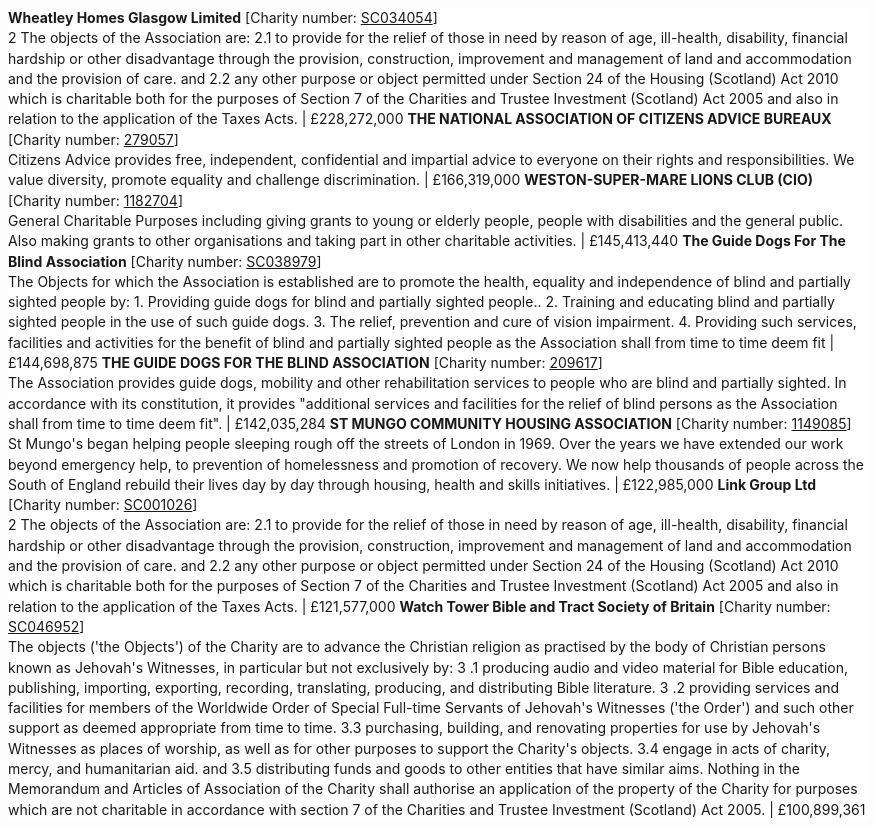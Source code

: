 <strong>Wheatley Homes Glasgow Limited</strong> [Charity number: [SC034054](https://findthatcharity.uk/orgid/GB-SC-SC034054)]<br>2 The objects of the Association are:  2.1 to provide for the relief of those in need by reason of age, ill-health, disability, financial hardship or other disadvantage through the provision, construction, improvement and management of land and accommodation and the provision of care. and  2.2 any other purpose or object permitted under Section 24 of the Housing (Scotland) Act 2010 which is charitable both for the purposes of Section 7 of the Charities and Trustee Investment (Scotland) Act 2005 and also in relation to the application of the Taxes Acts. | £228,272,000
<strong>THE NATIONAL ASSOCIATION OF CITIZENS ADVICE BUREAUX</strong> [Charity number: [279057](https://findthatcharity.uk/orgid/GB-CHC-279057)]<br>Citizens Advice provides free, independent, confidential and impartial advice to everyone on their rights and responsibilities. We value diversity, promote equality and challenge discrimination. | £166,319,000
<strong>WESTON-SUPER-MARE LIONS CLUB (CIO)</strong> [Charity number: [1182704](https://findthatcharity.uk/orgid/GB-CHC-1182704)]<br>General Charitable Purposes including giving grants to young or elderly people, people with disabilities and the general public. Also making grants to other organisations and  taking part in other charitable activities. | £145,413,440
<strong>The Guide Dogs For The Blind Association</strong> [Charity number: [SC038979](https://findthatcharity.uk/orgid/GB-SC-SC038979)]<br>The Objects for which the Association is established are to promote the health, equality and independence of blind and partially sighted people by: 1. Providing guide dogs for blind and partially sighted people.. 2. Training and educating blind and partially sighted people in the use of such guide dogs. 3. The relief, prevention and cure of vision impairment.  4. Providing such services, facilities and activities for the benefit of blind and partially sighted people as the Association shall from time to time deem fit | £144,698,875
<strong>THE GUIDE DOGS FOR THE BLIND ASSOCIATION</strong> [Charity number: [209617](https://findthatcharity.uk/orgid/GB-CHC-209617)]<br>The Association provides guide dogs, mobility and other rehabilitation services to people who are blind and partially sighted. In accordance with its constitution, it provides "additional services and facilities for the relief of blind persons as the Association shall from time to time deem fit". | £142,035,284
<strong>ST MUNGO COMMUNITY HOUSING ASSOCIATION</strong> [Charity number: [1149085](https://findthatcharity.uk/orgid/GB-CHC-1149085)]<br>St Mungo's began helping people sleeping rough off the streets of London in 1969.  Over the years we have extended our work beyond emergency help, to prevention of homelessness and promotion of recovery. We now help thousands of people across the South of England rebuild their lives day by day through housing, health and skills initiatives. | £122,985,000
<strong>Link Group Ltd</strong> [Charity number: [SC001026](https://findthatcharity.uk/orgid/GB-SC-SC001026)]<br>2 The objects of the Association are: 2.1 to provide for the relief of those in need by reason of age, ill-health, disability, financial hardship or other disadvantage through the provision, construction, improvement and management of land and accommodation and the provision of care. and 2.2 any other purpose or object permitted under Section 24 of the Housing (Scotland) Act 2010 which is charitable both for the purposes of Section 7 of the Charities and Trustee Investment (Scotland) Act 2005 and also in relation to the application of the Taxes Acts.  | £121,577,000
<strong>Watch Tower Bible and Tract Society of Britain</strong> [Charity number: [SC046952](https://findthatcharity.uk/orgid/GB-SC-SC046952)]<br>The objects ('the Objects') of the Charity are to advance the Christian religion as practised by the body of Christian persons known as Jehovah's Witnesses, in particular but not exclusively by: 3 .1 producing audio and video material for Bible education, publishing, importing, exporting, recording, translating, producing, and distributing Bible literature. 3 .2 providing services and facilities for members of the Worldwide Order of Special Full-time Servants of Jehovah's Witnesses ('the Order') and such other support as deemed appropriate from time to time. 3.3 purchasing, building, and renovating properties for use by Jehovah's Witnesses as places of worship, as well as for other purposes to support the Charity's objects. 3.4 engage in acts of charity, mercy, and humanitarian aid. and 3.5 distributing funds and goods to other entities that have similar aims. Nothing in the Memorandum and Articles of Association of the Charity shall authorise an application of the property of the Charity for purposes which are not charitable in accordance with section 7 of the Charities and Trustee Investment (Scotland) Act 2005. | £100,899,361
